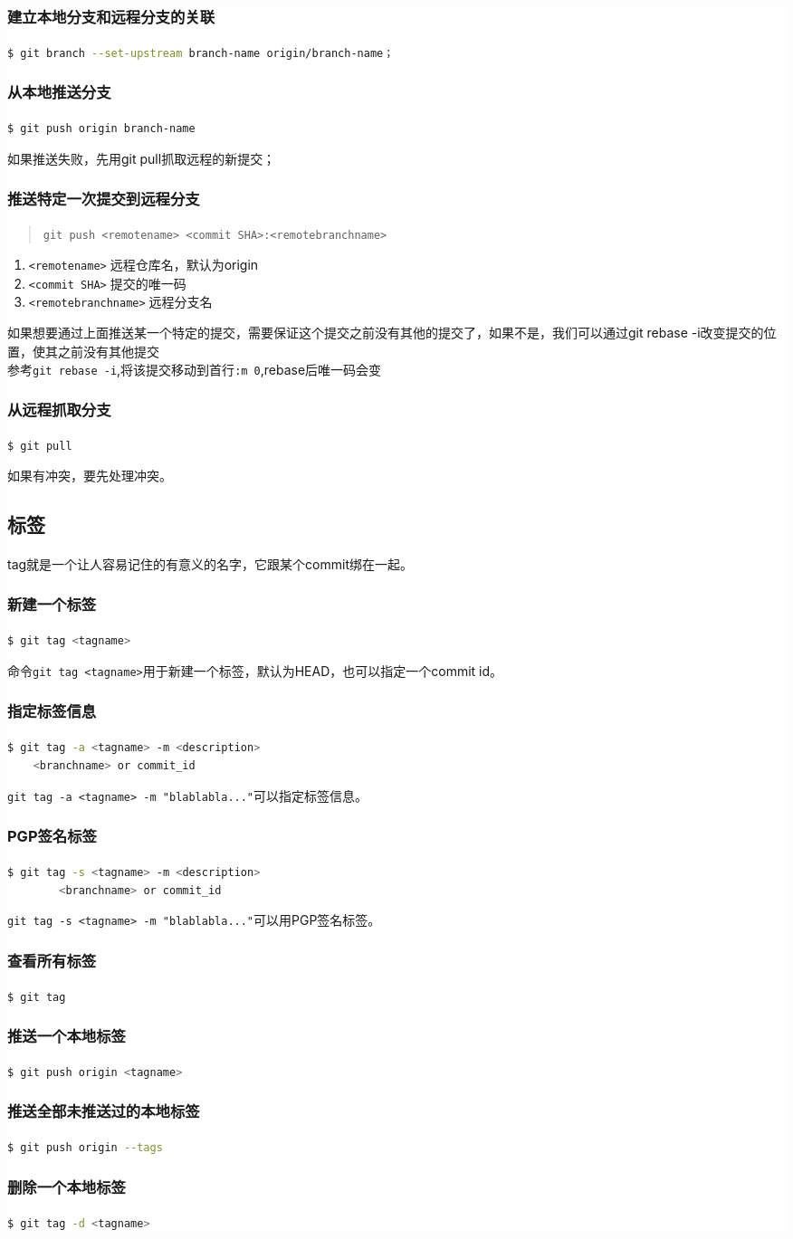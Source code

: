 ### 建立本地分支和远程分支的关联
```bash
$ git branch --set-upstream branch-name origin/branch-name；
```
### 从本地推送分支
```bash
$ git push origin branch-name
```
如果推送失败，先用git pull抓取远程的新提交；

### 推送特定一次提交到远程分支
> `git push <remotename> <commit SHA>:<remotebranchname>`  
1. `<remotename>` 远程仓库名，默认为origin
2. `<commit SHA>` 提交的唯一码
3. `<remotebranchname>` 远程分支名

如果想要通过上面推送某一个特定的提交，需要保证这个提交之前没有其他的提交了，如果不是，我们可以通过git rebase -i改变提交的位置，使其之前没有其他提交  
参考`git rebase -i`,将该提交移动到首行`:m 0`,rebase后唯一码会变
### 从远程抓取分支
```bash
$ git pull
```
如果有冲突，要先处理冲突。

## 标签
tag就是一个让人容易记住的有意义的名字，它跟某个commit绑在一起。
### 新建一个标签
```bash
$ git tag <tagname>
```
命令`git tag <tagname>`用于新建一个标签，默认为HEAD，也可以指定一个commit id。
### 指定标签信息
```bash
$ git tag -a <tagname> -m <description>
    <branchname> or commit_id
```
`git tag -a <tagname> -m "blablabla..."`可以指定标签信息。
### PGP签名标签
```bash
$ git tag -s <tagname> -m <description>
        <branchname> or commit_id
```
`git tag -s <tagname> -m "blablabla..."`可以用PGP签名标签。
### 查看所有标签
```bash
$ git tag
```
### 推送一个本地标签
```bash
$ git push origin <tagname>
```
### 推送全部未推送过的本地标签
```bash
$ git push origin --tags
```
### 删除一个本地标签
```bash
$ git tag -d <tagname>
```